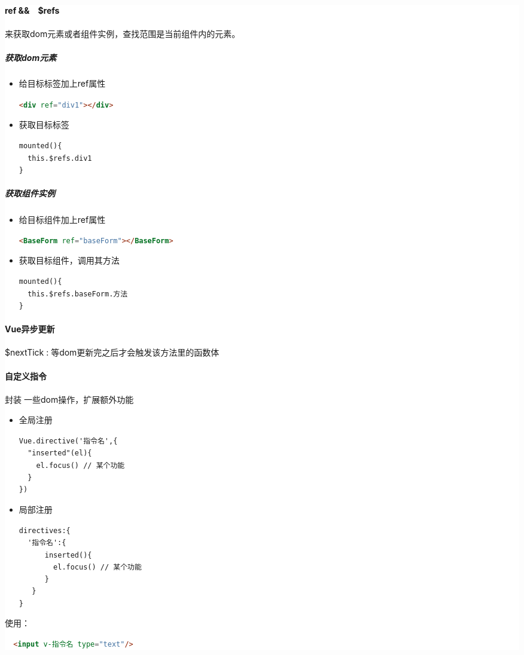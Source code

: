 #### ref &&　$refs
来获取dom元素或者组件实例，查找范围是当前组件内的元素。
##### 获取dom元素
- 给目标标签加上ref属性
  ```html
  <div ref="div1"></div>
  ```
- 获取目标标签
  ```vue
  mounted(){
    this.$refs.div1
  }
  ```
##### 获取组件实例
- 给目标组件加上ref属性
  ```html
  <BaseForm ref="baseForm"></BaseForm>
  ```
- 获取目标组件，调用其方法
  ```vue
  mounted(){
    this.$refs.baseForm.方法
  }
  ```

#### Vue异步更新
$nextTick : 等dom更新完之后才会触发该方法里的函数体

#### 自定义指令
封装 一些dom操作，扩展额外功能
- 全局注册
  ```vue
  Vue.directive('指令名',{
    "inserted"(el){
      el.focus() // 某个功能
    }
  })
  ```
- 局部注册
  ```vue
  directives:{
    '指令名':{
        inserted(){
          el.focus() // 某个功能
        }
     }
  }
  ```
使用：
```html
  <input v-指令名 type="text"/>
```

